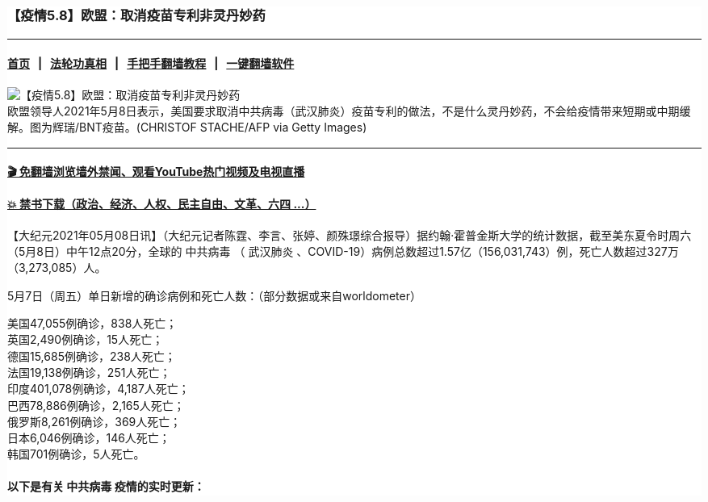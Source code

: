 ### 【疫情5.8】欧盟：取消疫苗专利非灵丹妙药
------------------------

#### [首页](https://github.com/gfw-breaker/banned-news3/blob/master/README.md) &nbsp;&nbsp;|&nbsp;&nbsp; [法轮功真相](https://github.com/begood0513/basic/blob/master/README.md)  &nbsp;&nbsp;|&nbsp;&nbsp; [手把手翻墙教程](https://github.com/gfw-breaker/guides/wiki)  &nbsp;&nbsp;|&nbsp;&nbsp; [一键翻墙软件](https://github.com/gfw-breaker/nogfw/blob/master/README.md)  



<div><img alt="【疫情5.8】欧盟：取消疫苗专利非灵丹妙药" class="attachment-djy_600_400 size-djy_600_400 wp-post-image" src="https://i.epochtimes.com/assets/uploads/2021/05/id12931198-496839-600x400.jpg"/>
<div class="caption">
 欧盟领导人2021年5月8日表示，美国要求取消中共病毒（武汉肺炎）疫苗专利的做法，不是什么灵丹妙药，不会给疫情带来短期或中期缓解。图为辉瑞/BNT疫苗。(CHRISTOF STACHE/AFP via Getty Images)
</div></div><hr/>

#### [ 🎬  免翻墙浏览墙外禁闻、观看YouTube热门视频及电视直播](https://github.com/gfw-breaker/HelloWorld)

#### [ 💥  禁书下载（政治、经济、人权、民主自由、文革、六四 ...）](https://github.com/gfw-breaker/books/blob/master/README.md)

<div><p>
 【大纪元2021年05月08日讯】（大纪元记者陈霆、李言、张婷、颜殊璟综合报导）据约翰‧霍普金斯大学的统计数据，截至美东夏令时周六（5月8日）中午12点20分，全球的
 <ok href="https://www.epochtimes.com/gb/tag/%E4%B8%AD%E5%85%B1%E7%97%85%E6%AF%92.html">
  中共病毒
 </ok>
 （
 <ok href="https://www.epochtimes.com/gb/tag/%E6%AD%A6%E6%B1%89%E8%82%BA%E7%82%8E.html">
  武汉肺炎
 </ok>
 、COVID-19）病例总数超过1.57亿（156,031,743）例，死亡人数超过327万（3,273,085）人。
</p>
<p>
 5月7日（周五）单日新增的确诊病例和死亡人数：（部分数据或来自worldometer）
</p>
<p>
 美国47,055例确诊，838人死亡；
 <br/>
 英国2,490例确诊，15人死亡；
 <br/>
 德国15,685例确诊，238人死亡；
 <br/>
 法国19,138例确诊，251人死亡；
 <br/>
 印度401,078例确诊，4,187人死亡；
 <br/>
 巴西78,886例确诊，2,165人死亡；
 <br/>
 俄罗斯8,261例确诊，369人死亡；
 <br/>
 日本6,046例确诊，146人死亡；
 <br/>
 韩国701例确诊，5人死亡。
</p>
<h4>
 以下是有关
 <ok href="https://www.epochtimes.com/gb/tag/%E4%B8%AD%E5%85%B1%E7%97%85%E6%AF%92.html">
  中共病毒
 </ok>
 疫情的实时更新：
</h4>